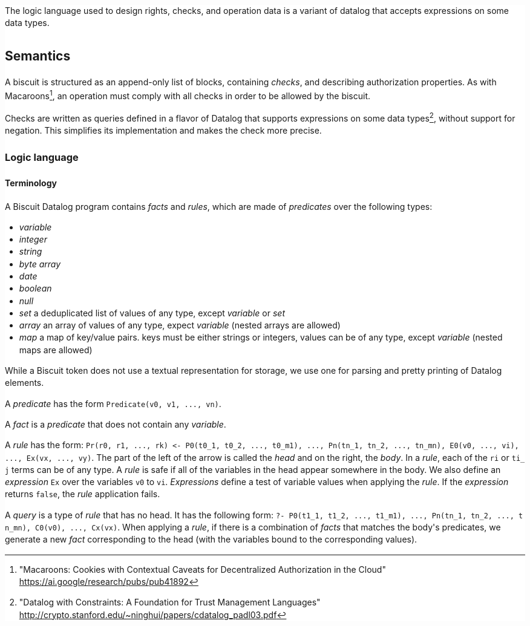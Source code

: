 The logic language used to design rights, checks, and operation data is a
variant of datalog that accepts expressions on some data types.

## Semantics

A biscuit is structured as an append-only list of blocks, containing _checks_,
and describing authorization properties. As with Macaroons[^macaroons],
an operation must comply with all checks in order to be allowed by the biscuit.

Checks are written as queries defined in a flavor of Datalog that supports
expressions on some data types[^datalog], without support for negation. This
simplifies its implementation and makes the check more precise.

### Logic language

#### Terminology

A Biscuit Datalog program contains _facts_ and _rules_, which are made of
_predicates_ over the following types:

- _variable_
- _integer_
- _string_
- _byte array_
- _date_
- _boolean_
- _null_
- _set_ a deduplicated list of values of any type, except _variable_ or _set_
- _array_ an array of values of any type, expect  _variable_ (nested arrays are allowed)
- _map_ a map of key/value pairs. keys must be either strings or integers, values can be of any type, except _variable_ (nested maps are allowed)

While a Biscuit token does not use a textual representation for storage, we
use one for parsing and pretty printing of Datalog elements.

A _predicate_ has the form `Predicate(v0, v1, ..., vn)`.

A _fact_ is a _predicate_ that does not contain any _variable_.

A _rule_ has the form:
`Pr(r0, r1, ..., rk) <- P0(t0_1, t0_2, ..., t0_m1), ..., Pn(tn_1, tn_2, ..., tn_mn), E0(v0, ..., vi), ..., Ex(vx, ..., vy)`.
The part of the left of the arrow is called the _head_ and on the right, the
_body_. In a _rule_, each of the `ri` or `ti_j` terms can be of any type. A
_rule_ is safe if all of the variables in the head appear somewhere in the body.
We also define an _expression_ `Ex` over the variables `v0` to `vi`. _Expressions_
define a test of variable values when applying the _rule_. If the _expression_
returns `false`, the _rule_ application fails.

A _query_ is a type of _rule_ that has no head. It has the following form:
`?- P0(t1_1, t1_2, ..., t1_m1), ..., Pn(tn_1, tn_2, ..., tn_mn), C0(v0), ..., Cx(vx)`.
When applying a _rule_, if there is a combination of _facts_ that matches the
body's predicates, we generate a new _fact_ corresponding to the head (with the
variables bound to the corresponding values).


[^protobuf]: ProtoBuf https://developers.google.com/protocol-buffers/
[^datalog]: "Datalog with Constraints: A Foundation for Trust Management Languages" http://crypto.stanford.edu/~ninghui/papers/cdatalog_padl03.pdf
[^macaroons]: "Macaroons: Cookies with Contextual Caveats for Decentralized Authorization in the Cloud" https://ai.google/research/pubs/pub41892